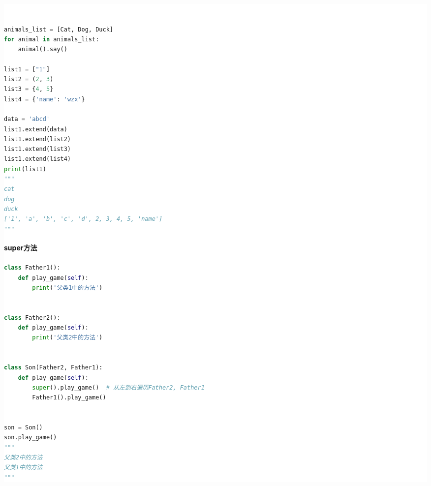 ```python


animals_list = [Cat, Dog, Duck]
for animal in animals_list:
    animal().say()

list1 = ["1"]
list2 = (2, 3)
list3 = {4, 5}
list4 = {'name': 'wzx'}

data = 'abcd'
list1.extend(data)
list1.extend(list2)
list1.extend(list3)
list1.extend(list4)
print(list1)
"""
cat
dog
duck
['1', 'a', 'b', 'c', 'd', 2, 3, 4, 5, 'name']
"""
```

#### super方法

```python
class Father1():
    def play_game(self):
        print('父类1中的方法')


class Father2():
    def play_game(self):
        print('父类2中的方法')


class Son(Father2, Father1):
    def play_game(self):
        super().play_game()  # 从左到右遍历Father2, Father1
        Father1().play_game()


son = Son()
son.play_game()
"""
父类2中的方法
父类1中的方法
"""
```
